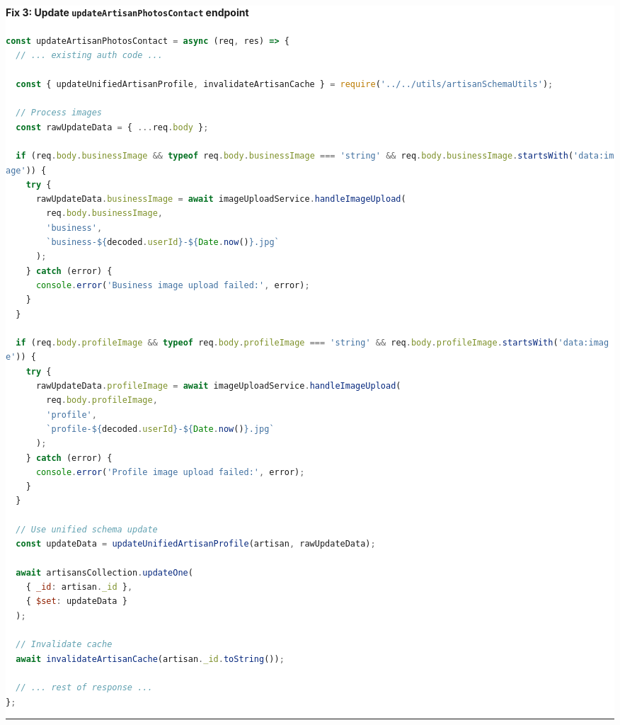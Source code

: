 #### Fix 3: Update `updateArtisanPhotosContact` endpoint
```javascript
const updateArtisanPhotosContact = async (req, res) => {
  // ... existing auth code ...
  
  const { updateUnifiedArtisanProfile, invalidateArtisanCache } = require('../../utils/artisanSchemaUtils');
  
  // Process images
  const rawUpdateData = { ...req.body };
  
  if (req.body.businessImage && typeof req.body.businessImage === 'string' && req.body.businessImage.startsWith('data:image')) {
    try {
      rawUpdateData.businessImage = await imageUploadService.handleImageUpload(
        req.body.businessImage,
        'business',
        `business-${decoded.userId}-${Date.now()}.jpg`
      );
    } catch (error) {
      console.error('Business image upload failed:', error);
    }
  }
  
  if (req.body.profileImage && typeof req.body.profileImage === 'string' && req.body.profileImage.startsWith('data:image')) {
    try {
      rawUpdateData.profileImage = await imageUploadService.handleImageUpload(
        req.body.profileImage,
        'profile',
        `profile-${decoded.userId}-${Date.now()}.jpg`
      );
    } catch (error) {
      console.error('Profile image upload failed:', error);
    }
  }
  
  // Use unified schema update
  const updateData = updateUnifiedArtisanProfile(artisan, rawUpdateData);
  
  await artisansCollection.updateOne(
    { _id: artisan._id },
    { $set: updateData }
  );
  
  // Invalidate cache
  await invalidateArtisanCache(artisan._id.toString());
  
  // ... rest of response ...
};
```

---
